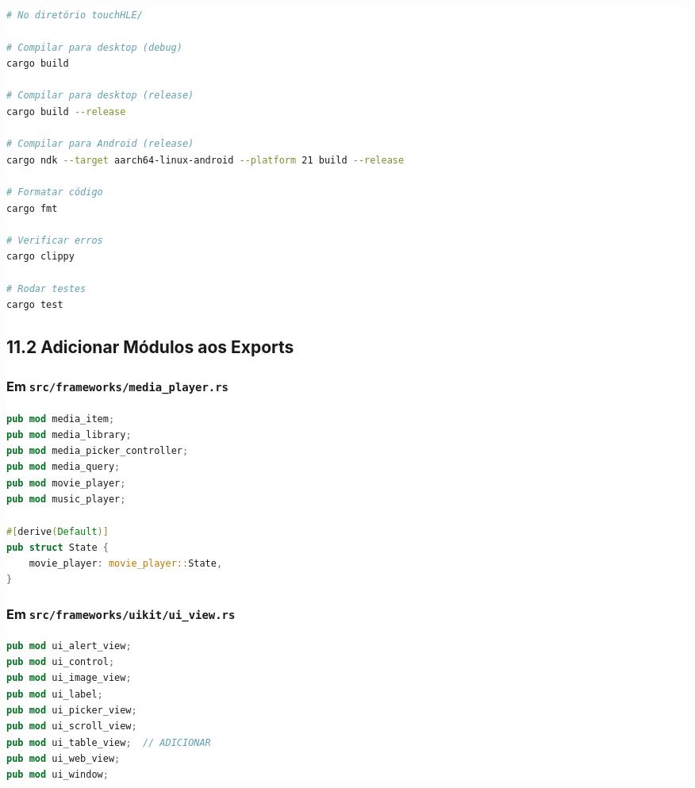 ```bash
# No diretório touchHLE/

# Compilar para desktop (debug)
cargo build

# Compilar para desktop (release)
cargo build --release

# Compilar para Android (release)
cargo ndk --target aarch64-linux-android --platform 21 build --release

# Formatar código
cargo fmt

# Verificar erros
cargo clippy

# Rodar testes
cargo test
```

## 11.2 Adicionar Módulos aos Exports

### Em `src/frameworks/media_player.rs`

```rust
pub mod media_item;
pub mod media_library;
pub mod media_picker_controller;
pub mod media_query;
pub mod movie_player;
pub mod music_player;

#[derive(Default)]
pub struct State {
    movie_player: movie_player::State,
}
```

### Em `src/frameworks/uikit/ui_view.rs`

```rust
pub mod ui_alert_view;
pub mod ui_control;
pub mod ui_image_view;
pub mod ui_label;
pub mod ui_picker_view;
pub mod ui_scroll_view;
pub mod ui_table_view;  // ADICIONAR
pub mod ui_web_view;
pub mod ui_window;
```
